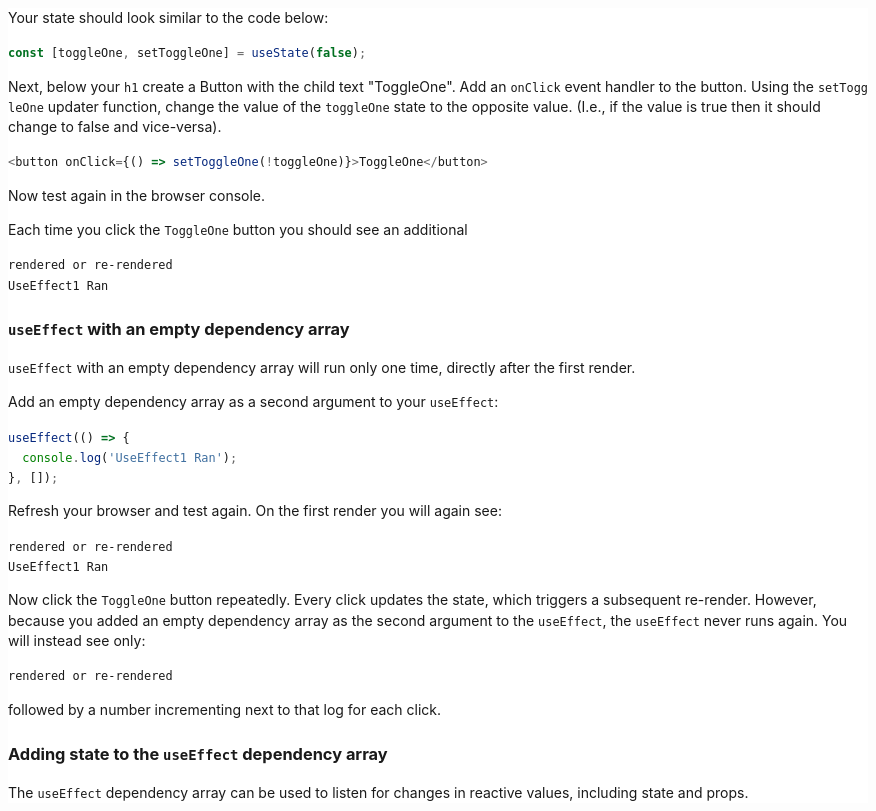 Your state should look similar to the code below:

```js
const [toggleOne, setToggleOne] = useState(false);
```

Next, below your `h1` create a Button with the child text "ToggleOne". Add an
`onClick` event handler to the button. Using the `setToggleOne` updater
function, change the value of the `toggleOne` state to the opposite value.
(I.e., if the value is true then it should change to false and vice-versa).

```js
<button onClick={() => setToggleOne(!toggleOne)}>ToggleOne</button>
```

Now test again in the browser console.

Each time you click the `ToggleOne` button you should see an additional

```text
rendered or re-rendered
UseEffect1 Ran
```

### `useEffect` with an empty dependency array

`useEffect` with an empty dependency array will run only one time, directly
after the first render.

Add an empty dependency array as a second argument to your `useEffect`:

```js
useEffect(() => {
  console.log('UseEffect1 Ran');
}, []);
```

Refresh your browser and test again. On the first render you will again see:

```text
rendered or re-rendered
UseEffect1 Ran
```

Now click the `ToggleOne` button repeatedly. Every click updates the state,
which triggers a subsequent re-render. However, because you added an empty
dependency array as the second argument to the `useEffect`, the `useEffect`
never runs again. You will instead see only:

```text
rendered or re-rendered
```

followed by a number incrementing next to that log for each click.

### Adding state to the `useEffect` dependency array

The `useEffect` dependency array can be used to listen for changes in reactive
values, including state and props.


[http-cats]: https://github.com/httpcats/http.cat
[status-codes]: https://developer.mozilla.org/en-US/docs/Web/HTTP/Status
[set-interval]: https://developer.mozilla.org/en-US/docs/Web/API/setInterval
[use-effect]: https://react.dev/reference/react/useEffect
[local-storage]: https://developer.mozilla.org/en-US/docs/Web/API/Window/localStorage
[side-effects]: https://react.dev/learn/keeping-components-pure#side-effects-unintended-consequences
[window-object]: https://developer.mozilla.org/en-US/docs/Web/API/Window